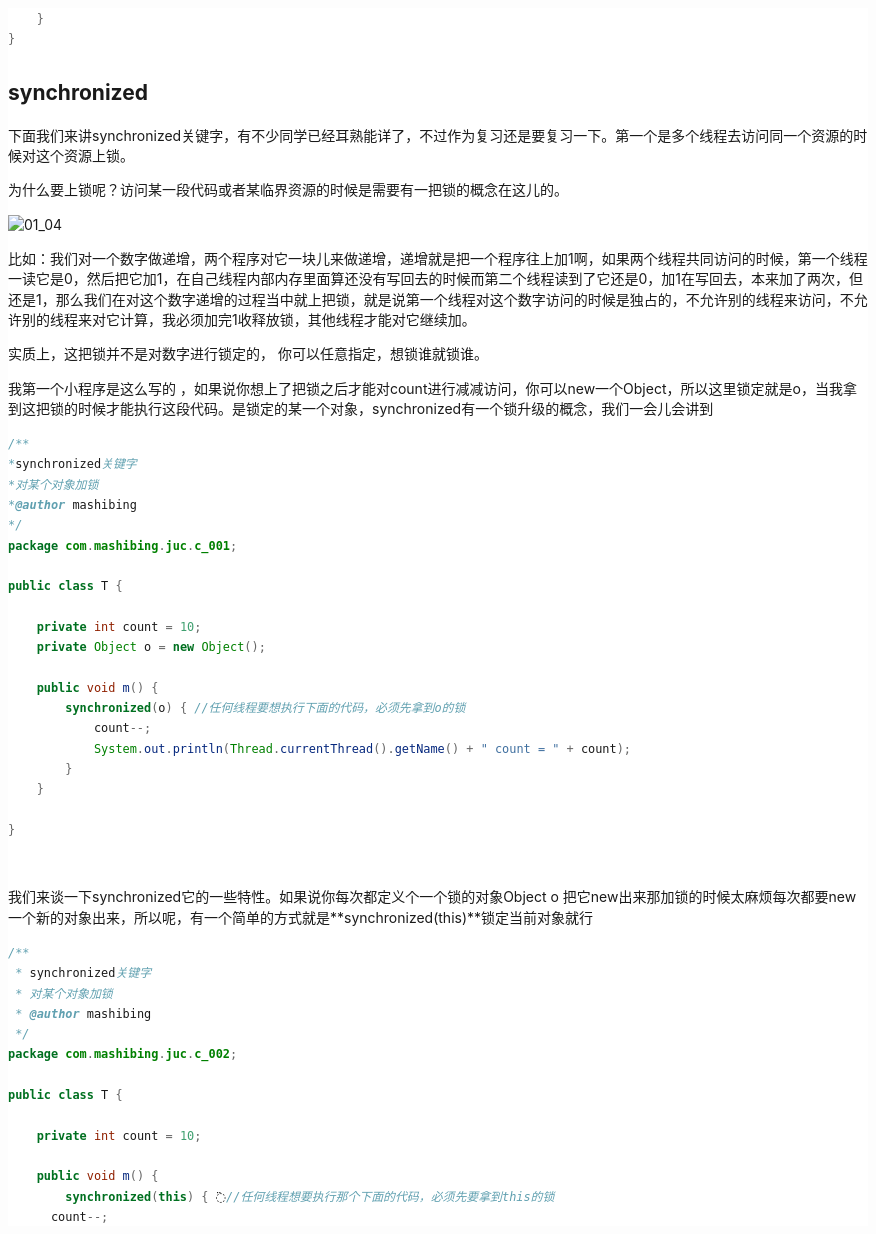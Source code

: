 ```java
    }
}

```



## synchronized

下面我们来讲synchronized关键字，有不少同学已经耳熟能详了，不过作为复习还是要复习一下。第一个是多个线程去访问同一个资源的时候对这个资源上锁。

为什么要上锁呢？访问某一段代码或者某临界资源的时候是需要有一把锁的概念在这儿的。

![01_04](img/01_04.jpg)

比如：我们对一个数字做递增，两个程序对它一块儿来做递增，递增就是把一个程序往上加1啊，如果两个线程共同访问的时候，第一个线程一读它是0，然后把它加1，在自己线程内部内存里面算还没有写回去的时候而第二个线程读到了它还是0，加1在写回去，本来加了两次，但还是1，那么我们在对这个数字递增的过程当中就上把锁，就是说第一个线程对这个数字访问的时候是独占的，不允许别的线程来访问，不允许别的线程来对它计算，我必须加完1收释放锁，其他线程才能对它继续加。

实质上，这把锁并不是对数字进行锁定的， 你可以任意指定，想锁谁就锁谁。



我第一个小程序是这么写的 ，如果说你想上了把锁之后才能对count进行减减访问，你可以new一个Object，所以这里锁定就是o，当我拿到这把锁的时候才能执行这段代码。是锁定的某一个对象，synchronized有一个锁升级的概念，我们一会儿会讲到

```java
/**
*synchronized关键字
*对某个对象加锁
*@author mashibing
*/
package com.mashibing.juc.c_001;

public class T {
	
	private int count = 10;
	private Object o = new Object();
	
	public void m() {
		synchronized(o) { //任何线程要想执行下面的代码，必须先拿到o的锁
			count--;
			System.out.println(Thread.currentThread().getName() + " count = " + count);
		}
	}
	
}
```

​       

我们来谈一下synchronized它的一些特性。如果说你每次都定义个一个锁的对象Object o 把它new出来那加锁的时候太麻烦每次都要new一个新的对象出来，所以呢，有一个简单的方式就是**synchronized(this)**锁定当前对象就行

```java
/**
 * synchronized关键字
 * 对某个对象加锁
 * @author mashibing
 */
package com.mashibing.juc.c_002;

public class T {
	
	private int count = 10;
	
	public void m() {
		synchronized(this) { ߳//任何线程想要执行那个下面的代码，必须先要拿到this的锁
      count--;
```